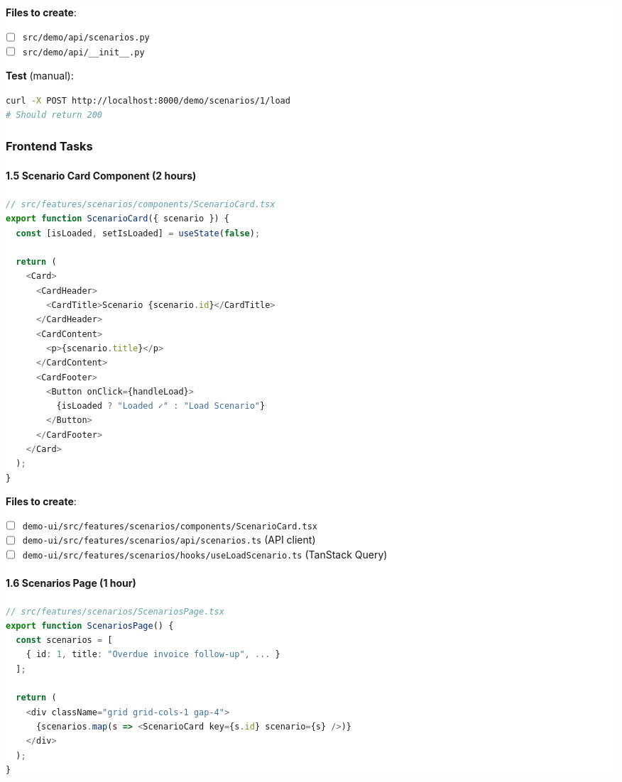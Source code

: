 **Files to create**:
- [ ] `src/demo/api/scenarios.py`
- [ ] `src/demo/api/__init__.py`

**Test** (manual):
```bash
curl -X POST http://localhost:8000/demo/scenarios/1/load
# Should return 200
```

### Frontend Tasks

#### 1.5 Scenario Card Component (2 hours)
```typescript
// src/features/scenarios/components/ScenarioCard.tsx
export function ScenarioCard({ scenario }) {
  const [isLoaded, setIsLoaded] = useState(false);

  return (
    <Card>
      <CardHeader>
        <CardTitle>Scenario {scenario.id}</CardTitle>
      </CardHeader>
      <CardContent>
        <p>{scenario.title}</p>
      </CardContent>
      <CardFooter>
        <Button onClick={handleLoad}>
          {isLoaded ? "Loaded ✓" : "Load Scenario"}
        </Button>
      </CardFooter>
    </Card>
  );
}
```

**Files to create**:
- [ ] `demo-ui/src/features/scenarios/components/ScenarioCard.tsx`
- [ ] `demo-ui/src/features/scenarios/api/scenarios.ts` (API client)
- [ ] `demo-ui/src/features/scenarios/hooks/useLoadScenario.ts` (TanStack Query)

#### 1.6 Scenarios Page (1 hour)
```typescript
// src/features/scenarios/ScenariosPage.tsx
export function ScenariosPage() {
  const scenarios = [
    { id: 1, title: "Overdue invoice follow-up", ... }
  ];

  return (
    <div className="grid grid-cols-1 gap-4">
      {scenarios.map(s => <ScenarioCard key={s.id} scenario={s} />)}
    </div>
  );
}
```

